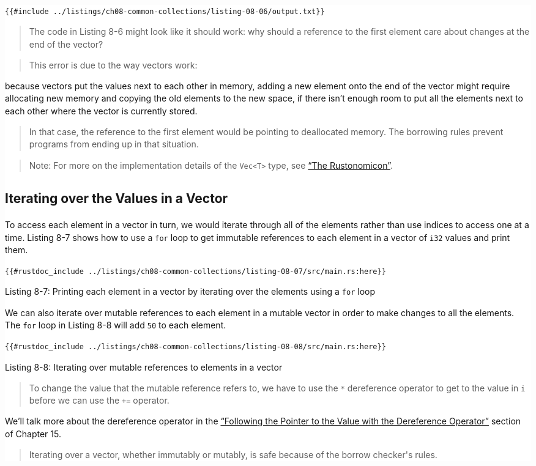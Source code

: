 ```console
{{#include ../listings/ch08-common-collections/listing-08-06/output.txt}}
```

> The code in Listing 8-6 might look like it should work: why should a reference
> to the first element care about changes at the end of the vector?

> This error is due to the way vectors work:

because vectors put the values next to each other
in memory, adding a new element onto the end of the vector might require
allocating new memory and copying the old elements to the new space, if there
isn’t enough room to put all the elements next to each other where the vector
is currently stored.

> In that case, the reference to the first element would be
> pointing to deallocated memory. The borrowing rules prevent programs from
> ending up in that situation.

> Note: For more on the implementation details of the `Vec<T>` type, see [“The
> Rustonomicon”][nomicon].

## Iterating over the Values in a Vector

To access each element in a vector in turn, we would iterate through all of the
elements rather than use indices to access one at a time. Listing 8-7 shows how
to use a `for` loop to get immutable references to each element in a vector of
`i32` values and print them.

```rust, editable
{{#rustdoc_include ../listings/ch08-common-collections/listing-08-07/src/main.rs:here}}
```

<span class="caption">Listing 8-7: Printing each element in a vector by
iterating over the elements using a `for` loop</span>

We can also iterate over mutable references to each element in a mutable vector
in order to make changes to all the elements. The `for` loop in Listing 8-8
will add `50` to each element.

```rust, editable
{{#rustdoc_include ../listings/ch08-common-collections/listing-08-08/src/main.rs:here}}
```

<span class="caption">Listing 8-8: Iterating over mutable references to
elements in a vector</span>

> To change the value that the mutable reference refers to, we have to use the
`*` dereference operator to get to the value in `i` before we can use the `+=`
> operator.

We’ll talk more about the dereference operator in the [“Following the
Pointer to the Value with the Dereference Operator”][deref]
section of Chapter 15.

> Iterating over a vector, whether immutably or mutably, is safe because of the
> borrow checker's rules.


[data-types]: ch03-02-data-types.html#data-types
[nomicon]: ../nomicon/vec/vec.html
[vec-api]: ../std/vec/struct.Vec.html
[deref]: ch15-02-deref.html#following-the-pointer-to-the-value-with-the-dereference-operator